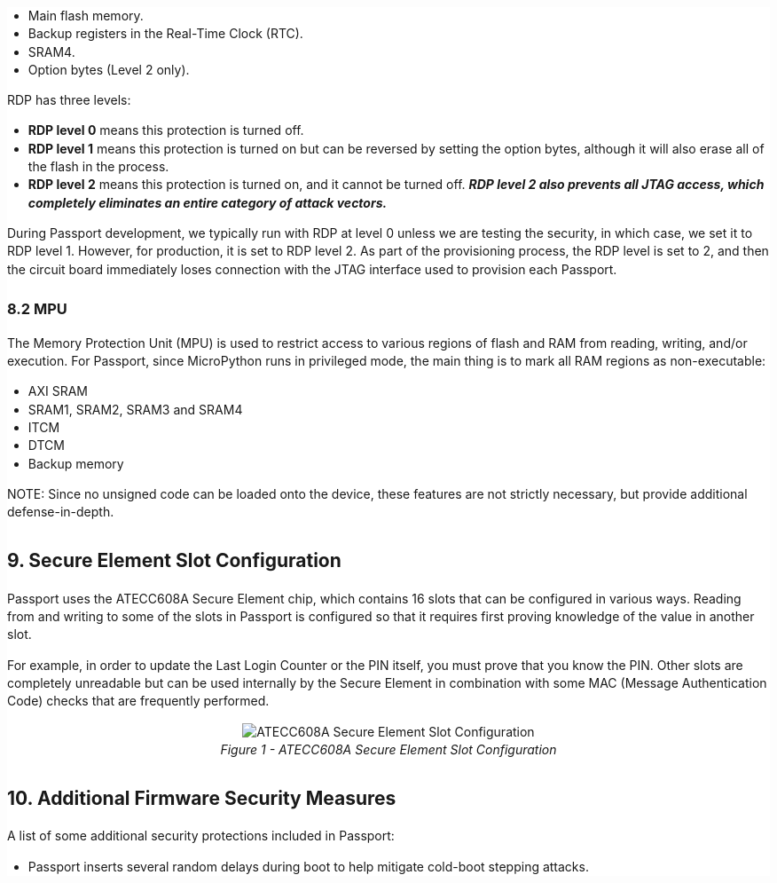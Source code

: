 - Main flash memory.
- Backup registers in the Real-Time Clock (RTC).
- SRAM4.
- Option bytes (Level 2 only).

RDP has three levels:

- **RDP level 0** means this protection is turned off.
- **RDP level 1** means this protection is turned on but can be reversed by setting the option bytes, although it will also erase all of the flash in the process.
- **RDP level 2** means this protection is turned on, and it cannot be turned off.  ___**RDP level 2 also prevents all JTAG access, which completely eliminates an entire category of attack vectors.**___

During Passport development, we typically run with RDP at level 0 unless we are testing the security, in which case, we set it to RDP level 1. However, for production, it is set to RDP level 2. As part of the provisioning process, the RDP level is set to 2, and then the circuit board immediately loses connection with the JTAG interface used to provision each Passport.

### 8.2 MPU
The Memory Protection Unit (MPU) is used to restrict access to various regions of flash and RAM from reading, writing, and/or execution. For Passport, since MicroPython runs in privileged mode, the main thing is to mark all RAM regions as non-executable:

* AXI SRAM
* SRAM1, SRAM2, SRAM3 and SRAM4
* ITCM
* DTCM
* Backup memory

NOTE: Since no unsigned code can be loaded onto the device, these features are not strictly necessary, but provide additional defense-in-depth.

## 9. Secure Element Slot Configuration
Passport uses the ATECC608A Secure Element chip, which contains 16 slots that can be configured in various ways. Reading from and writing to some of the slots in Passport is configured so that it requires first proving knowledge of the value in another slot.

For example, in order to update the Last Login Counter or the PIN itself, you must prove that you know the PIN. Other slots are completely unreadable but can be used internally by the Secure Element in combination with some MAC (Message Authentication Code) checks that are frequently performed.

<p align="center">
    <img src="slotconfig.png" alt="ATECC608A Secure Element Slot Configuration"><br/>
    <i>Figure 1 - ATECC608A Secure Element Slot Configuration</i>
</p>


## 10. Additional Firmware Security Measures
A list of some additional security protections included in Passport:

* Passport inserts several random delays during boot to help mitigate cold-boot stepping attacks.<br/>
